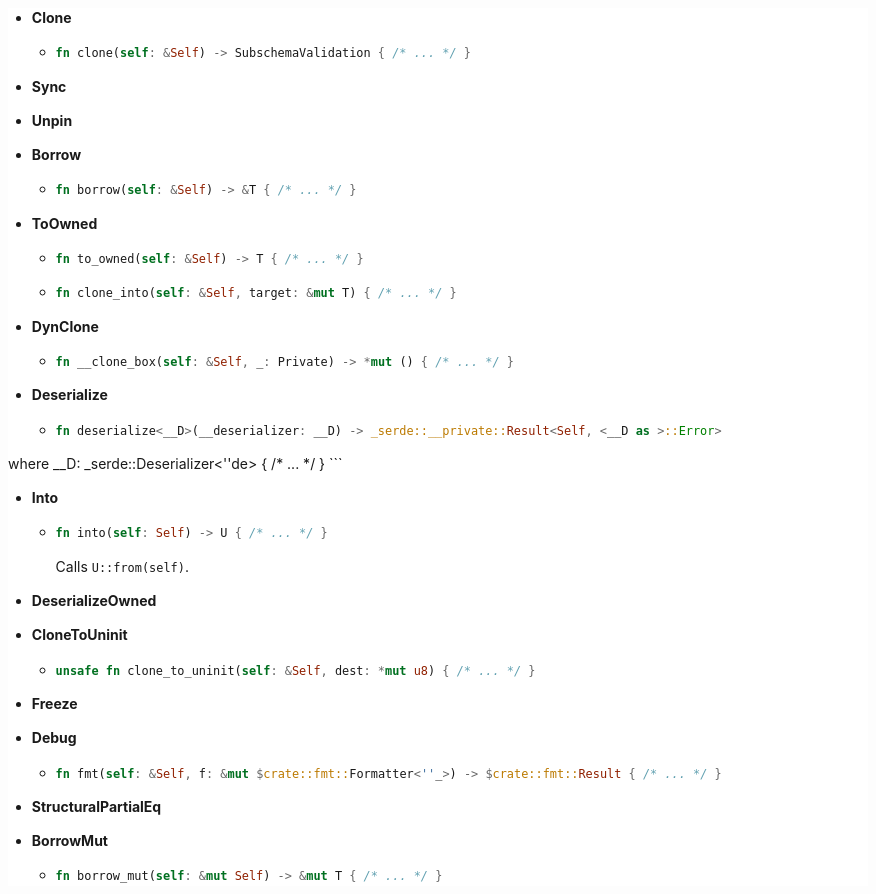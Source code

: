 - **Clone**
  - ```rust
    fn clone(self: &Self) -> SubschemaValidation { /* ... */ }
    ```

- **Sync**
- **Unpin**
- **Borrow**
  - ```rust
    fn borrow(self: &Self) -> &T { /* ... */ }
    ```

- **ToOwned**
  - ```rust
    fn to_owned(self: &Self) -> T { /* ... */ }
    ```

  - ```rust
    fn clone_into(self: &Self, target: &mut T) { /* ... */ }
    ```

- **DynClone**
  - ```rust
    fn __clone_box(self: &Self, _: Private) -> *mut () { /* ... */ }
    ```

- **Deserialize**
  - ```rust
    fn deserialize<__D>(__deserializer: __D) -> _serde::__private::Result<Self, <__D as >::Error>
where
    __D: _serde::Deserializer<''de> { /* ... */ }
    ```

- **Into**
  - ```rust
    fn into(self: Self) -> U { /* ... */ }
    ```
    Calls `U::from(self)`.

- **DeserializeOwned**
- **CloneToUninit**
  - ```rust
    unsafe fn clone_to_uninit(self: &Self, dest: *mut u8) { /* ... */ }
    ```

- **Freeze**
- **Debug**
  - ```rust
    fn fmt(self: &Self, f: &mut $crate::fmt::Formatter<''_>) -> $crate::fmt::Result { /* ... */ }
    ```

- **StructuralPartialEq**
- **BorrowMut**
  - ```rust
    fn borrow_mut(self: &mut Self) -> &mut T { /* ... */ }
    ```
